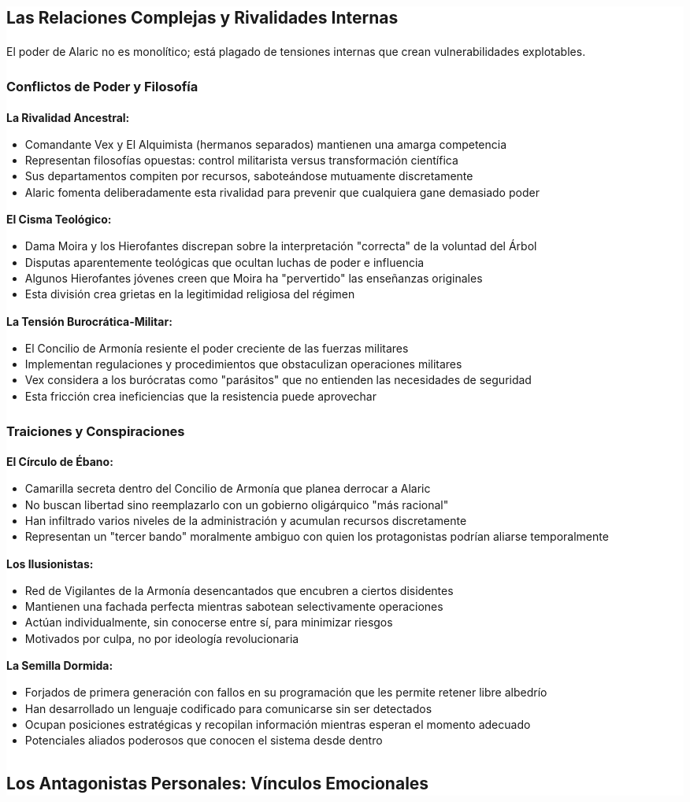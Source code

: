 ## Las Relaciones Complejas y Rivalidades Internas

El poder de Alaric no es monolítico; está plagado de tensiones internas que crean vulnerabilidades explotables.

### Conflictos de Poder y Filosofía

**La Rivalidad Ancestral:**

- Comandante Vex y El Alquimista (hermanos separados) mantienen una amarga competencia
- Representan filosofías opuestas: control militarista versus transformación científica
- Sus departamentos compiten por recursos, saboteándose mutuamente discretamente
- Alaric fomenta deliberadamente esta rivalidad para prevenir que cualquiera gane demasiado poder

**El Cisma Teológico:**

- Dama Moira y los Hierofantes discrepan sobre la interpretación "correcta" de la voluntad del Árbol
- Disputas aparentemente teológicas que ocultan luchas de poder e influencia
- Algunos Hierofantes jóvenes creen que Moira ha "pervertido" las enseñanzas originales
- Esta división crea grietas en la legitimidad religiosa del régimen

**La Tensión Burocrática-Militar:**

- El Concilio de Armonía resiente el poder creciente de las fuerzas militares
- Implementan regulaciones y procedimientos que obstaculizan operaciones militares
- Vex considera a los burócratas como "parásitos" que no entienden las necesidades de seguridad
- Esta fricción crea ineficiencias que la resistencia puede aprovechar

### Traiciones y Conspiraciones

**El Círculo de Ébano:**

- Camarilla secreta dentro del Concilio de Armonía que planea derrocar a Alaric
- No buscan libertad sino reemplazarlo con un gobierno oligárquico "más racional"
- Han infiltrado varios niveles de la administración y acumulan recursos discretamente
- Representan un "tercer bando" moralmente ambiguo con quien los protagonistas podrían aliarse temporalmente

**Los Ilusionistas:**

- Red de Vigilantes de la Armonía desencantados que encubren a ciertos disidentes
- Mantienen una fachada perfecta mientras sabotean selectivamente operaciones
- Actúan individualmente, sin conocerse entre sí, para minimizar riesgos
- Motivados por culpa, no por ideología revolucionaria

**La Semilla Dormida:**

- Forjados de primera generación con fallos en su programación que les permite retener libre albedrío
- Han desarrollado un lenguaje codificado para comunicarse sin ser detectados
- Ocupan posiciones estratégicas y recopilan información mientras esperan el momento adecuado
- Potenciales aliados poderosos que conocen el sistema desde dentro

## Los Antagonistas Personales: Vínculos Emocionales
